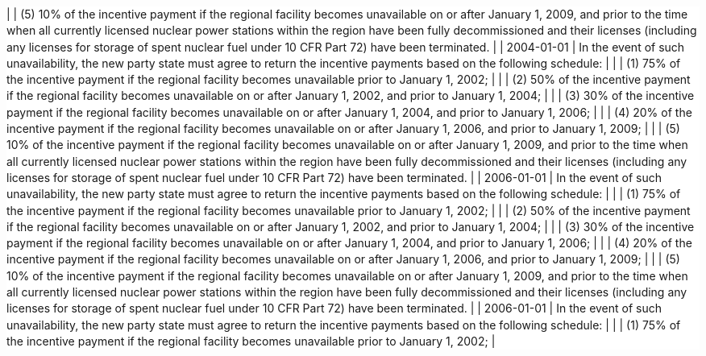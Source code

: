 |            |           (5) 10% of the incentive payment if the regional facility becomes unavailable on or after January 1, 2009, and prior to the time when all currently licensed nuclear power stations within the region have been fully decommissioned and their licenses (including any licenses for storage of spent nuclear fuel under 10 CFR Part 72) have been terminated. |
| 2004-01-01 | In the event of such unavailability, the new party state must agree to return the incentive payments based on the following schedule:                                                                                                                                                                                                                                   |
|            |           (1) 75% of the incentive payment if the regional facility becomes unavailable prior to January 1, 2002;                                                                                                                                                                                                                                                       |
|            |           (2) 50% of the incentive payment if the regional facility becomes unavailable on or after January 1, 2002, and prior to January 1, 2004;                                                                                                                                                                                                                      |
|            |           (3) 30% of the incentive payment if the regional facility becomes unavailable on or after January 1, 2004, and prior to January 1, 2006;                                                                                                                                                                                                                      |
|            |           (4) 20% of the incentive payment if the regional facility becomes unavailable on or after January 1, 2006, and prior to January 1, 2009;                                                                                                                                                                                                                      |
|            |           (5) 10% of the incentive payment if the regional facility becomes unavailable on or after January 1, 2009, and prior to the time when all currently licensed nuclear power stations within the region have been fully decommissioned and their licenses (including any licenses for storage of spent nuclear fuel under 10 CFR Part 72) have been terminated. |
| 2006-01-01 | In the event of such unavailability, the new party state must agree to return the incentive payments based on the following schedule:                                                                                                                                                                                                                                   |
|            |           (1) 75% of the incentive payment if the regional facility becomes unavailable prior to January 1, 2002;                                                                                                                                                                                                                                                       |
|            |           (2) 50% of the incentive payment if the regional facility becomes unavailable on or after January 1, 2002, and prior to January 1, 2004;                                                                                                                                                                                                                      |
|            |           (3) 30% of the incentive payment if the regional facility becomes unavailable on or after January 1, 2004, and prior to January 1, 2006;                                                                                                                                                                                                                      |
|            |           (4) 20% of the incentive payment if the regional facility becomes unavailable on or after January 1, 2006, and prior to January 1, 2009;                                                                                                                                                                                                                      |
|            |           (5) 10% of the incentive payment if the regional facility becomes unavailable on or after January 1, 2009, and prior to the time when all currently licensed nuclear power stations within the region have been fully decommissioned and their licenses (including any licenses for storage of spent nuclear fuel under 10 CFR Part 72) have been terminated. |
| 2006-01-01 | In the event of such unavailability, the new party state must agree to return the incentive payments based on the following schedule:                                                                                                                                                                                                                                   |
|            |           (1) 75% of the incentive payment if the regional facility becomes unavailable prior to January 1, 2002;                                                                                                                                                                                                                                                       |